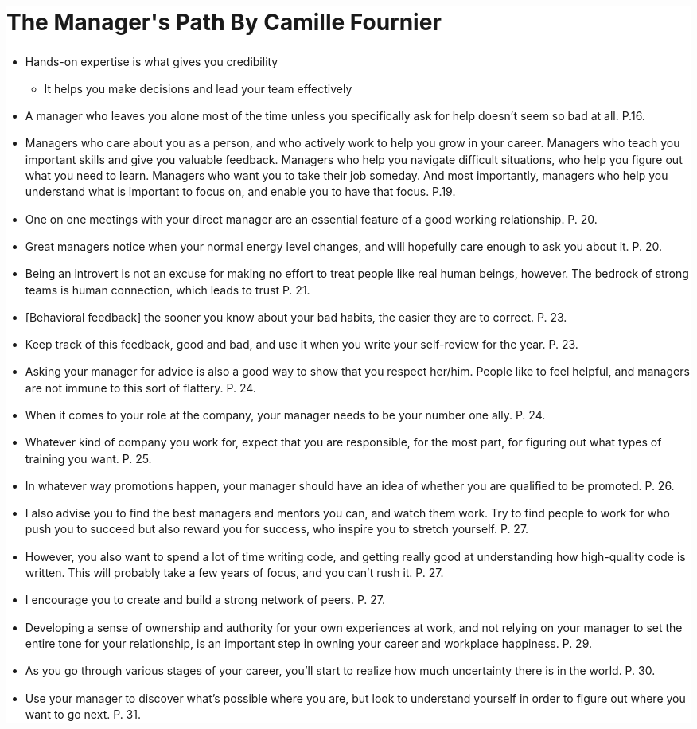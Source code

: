 # The Manager's Path By Camille Fournier

- Hands-on expertise is what gives you credibility
  - It helps you make decisions and lead your team effectively

- A manager who leaves you alone most of the time unless you specifically ask for help doesn’t seem so bad at all. P.16. 

- Managers who care about you as a person, and who actively work to help you grow in your career. Managers who teach you important skills and give you valuable feedback. Managers who help you navigate difficult situations, who help you figure out what you need to learn. Managers who want you to take their job someday. And most importantly, managers who help you understand what is important to focus on, and enable you to have that focus. P.19. 

- One on one meetings with your direct manager are an essential feature of a good working relationship. P. 20. 

- Great managers notice when your normal energy level changes, and will hopefully care enough to ask you about it. P. 20.

- Being an introvert is not an excuse for making no effort to treat people like real human beings, however. The bedrock of strong teams is human connection, which leads to trust P. 21.

- [Behavioral feedback] the sooner you know about your bad habits, the easier they are to correct. P. 23. 

- Keep track of this feedback, good and bad, and use it when you write your self-review for the year. P. 23.

- Asking your manager for advice is also a good way to show that you respect her/him. People like to feel helpful, and managers are not immune to this sort of flattery. P. 24. 

- When it comes to your role at the company, your manager needs to be your number one ally. P. 24.

- Whatever kind of company you work for, expect that you are responsible, for the most part, for figuring out what types of training you want. P. 25. 

- In whatever way promotions happen, your manager should have an idea of whether you are qualified to be promoted. P. 26.

- I also advise you to find the best managers and mentors you can, and watch them work. Try to find people to work for who push you to succeed but also reward you for success, who inspire you to stretch yourself. P. 27.

- However, you also want to spend a lot of time writing code, and getting really good at understanding how high-quality code is written. This will probably take a few years of focus, and you can’t rush it. P. 27.

- I encourage you to create and build a strong network of peers. P. 27.

- Developing a sense of ownership and authority for your own experiences at work, and not relying on your manager to set the entire tone for your relationship, is an important step in owning your career and workplace happiness. P. 29.

- As you go through various stages of your career, you’ll start to realize how much uncertainty there is in the world. P. 30.

- Use your manager to discover what’s possible where you are, but look to understand yourself in order to figure out where you want to go next. P. 31.
